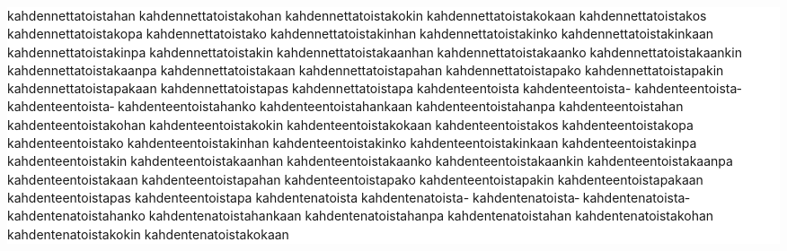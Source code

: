 kahdennettatoistahan
kahdennettatoistakohan
kahdennettatoistakokin
kahdennettatoistakokaan
kahdennettatoistakos
kahdennettatoistakopa
kahdennettatoistako
kahdennettatoistakinhan
kahdennettatoistakinko
kahdennettatoistakinkaan
kahdennettatoistakinpa
kahdennettatoistakin
kahdennettatoistakaanhan
kahdennettatoistakaanko
kahdennettatoistakaankin
kahdennettatoistakaanpa
kahdennettatoistakaan
kahdennettatoistapahan
kahdennettatoistapako
kahdennettatoistapakin
kahdennettatoistapakaan
kahdennettatoistapas
kahdennettatoistapa
kahdenteentoista
kahdenteentoista-
kahdenteentoista‐
kahdenteentoista‑
kahdenteentoistahanko
kahdenteentoistahankaan
kahdenteentoistahanpa
kahdenteentoistahan
kahdenteentoistakohan
kahdenteentoistakokin
kahdenteentoistakokaan
kahdenteentoistakos
kahdenteentoistakopa
kahdenteentoistako
kahdenteentoistakinhan
kahdenteentoistakinko
kahdenteentoistakinkaan
kahdenteentoistakinpa
kahdenteentoistakin
kahdenteentoistakaanhan
kahdenteentoistakaanko
kahdenteentoistakaankin
kahdenteentoistakaanpa
kahdenteentoistakaan
kahdenteentoistapahan
kahdenteentoistapako
kahdenteentoistapakin
kahdenteentoistapakaan
kahdenteentoistapas
kahdenteentoistapa
kahdentenatoista
kahdentenatoista-
kahdentenatoista‐
kahdentenatoista‑
kahdentenatoistahanko
kahdentenatoistahankaan
kahdentenatoistahanpa
kahdentenatoistahan
kahdentenatoistakohan
kahdentenatoistakokin
kahdentenatoistakokaan